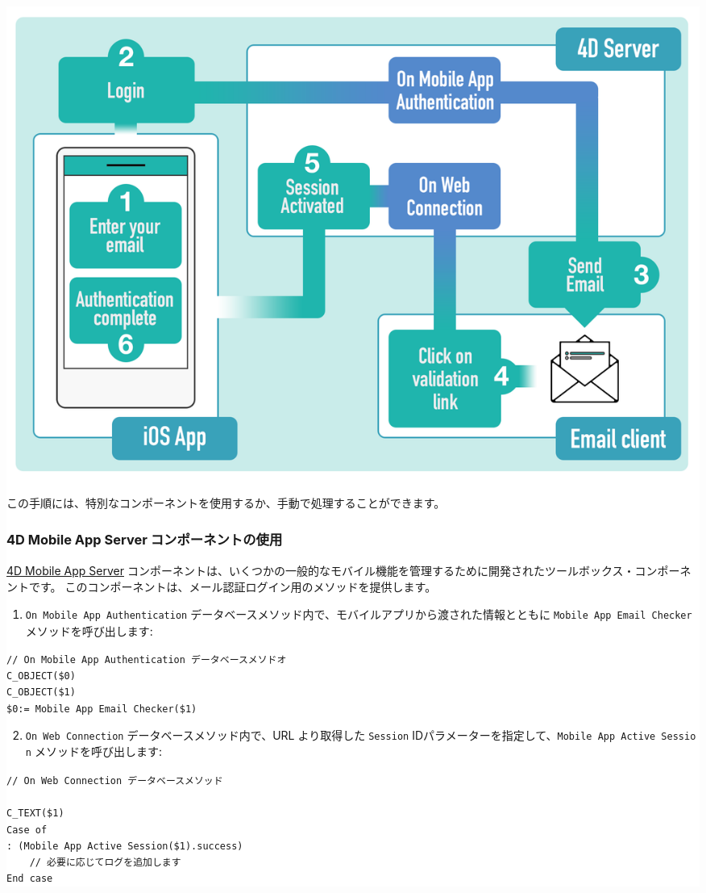 ![Authentication](img/4D-for-iOS-email-auth.png)

この手順には、特別なコンポーネントを使用するか、手動で処理することができます。


### 4D Mobile App Server コンポーネントの使用

[4D Mobile App Server](https://github.com/4d-for-ios/4D-Mobile-App-Server/tree/master) コンポーネントは、いくつかの一般的なモバイル機能を管理するために開発されたツールボックス・コンポーネントです。 このコンポーネントは、メール認証ログイン用のメソッドを提供します。


1. `On Mobile App Authentication` データベースメソッド内で、モバイルアプリから渡された情報とともに `Mobile App Email Checker` メソッドを呼び出します:

```4d
// On Mobile App Authentication データベースメソドオ
C_OBJECT($0)
C_OBJECT($1)
$0:= Mobile App Email Checker($1)
```

2. `On Web Connection` データベースメソッド内で、URL より取得した `Session` IDパラメーターを指定して、`Mobile App Active Session` メソッドを呼び出します:

```4d
// On Web Connection データベースメソッド

C_TEXT($1)
Case of 
: (Mobile App Active Session($1).success)
    // 必要に応じてログを追加します
End case 

```
